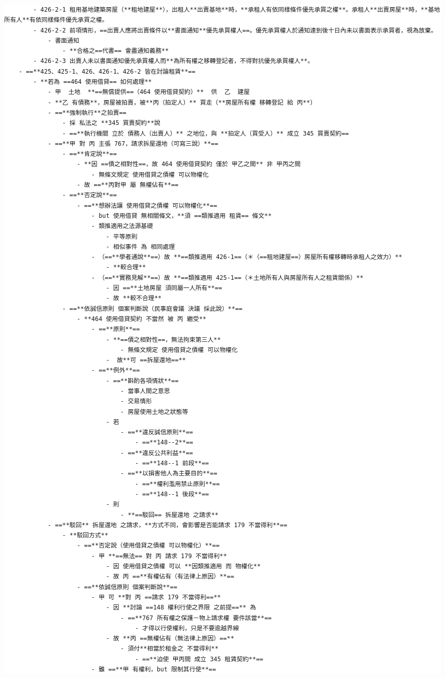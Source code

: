 			- 426-2-1 租用基地建築房屋（**租地建屋**），出租人**出賣基地**時，**承租人有依同樣條件優先承買之權**。承租人**出賣房屋**時，**基地所有人**有依同樣條件優先承買之權。
			- 426-2-2 前項情形，==出賣人應將出賣條件以**書面通知**優先承買權人==。優先承買權人於通知達到後十日內未以書面表示承買者，視為放棄。
				- 書面通知
					- **合格之==代書== 會盡通知義務**
			- 426-2-3 出賣人未以書面通知優先承買權人而**為所有權之移轉登記者，不得對抗優先承買權人**。 
		- ==**425、425-1、426、426-1、426-2 皆在討論租賃**==
			- **若為 ==464 使用借貸== 如何處理**
				- 甲  土地  **==無償提供==（464 使用借貸契約）**  供  乙  建屋 
				- **乙 有債務**，房屋被拍賣，被**丙（拍定人）** 買走（**房屋所有權 移轉登記 給 丙**）
				- ==**強制執行**之拍賣==
					- 採 私法之 **345 買賣契約**說
					- ==**執行機關 立於 債務人（出賣人）** 之地位，與 **拍定人（買受人）** 成立 345 買賣契約==
				- ==**甲 對 丙 主張 767，請求拆屋還地（可寫三說）**==
					- ==**肯定說**==
						- **因 ==債之相對性==，故 464 使用借貸契約 僅於 甲乙之間** 非 甲丙之間
							- 無條文規定 使用借貸之債權 可以物權化
						- 故 ==**丙對甲 屬 無權佔有**==
					- ==**否定說**==
						- ==**想辦法讓 使用借貸之債權 可以物權化**==
							- but 使用借貸 無相關條文，**須 ==類推適用 租賃== 條文**
							- 類推適用之法源基礎
								- 平等原則
								- 相似事件 為 相同處理
							- （==**學者通說**==）故 **==類推適用 426-1==（＊（==租地建屋==）房屋所有權移轉時承租人之效力）**
								- **較合理**
							- （==**實務見解**==）故 **==類推適用 425-1==（＊土地所有人與房屋所有人之租賃關係）**
								- 因 ==**土地房屋 須同屬一人所有**==
								- 故 **較不合理**
					- ==**依誠信原則 個案判斷說（民事庭會議 決議 採此說）**==
						- **464 使用借貸契約 不當然 被 丙 繼受**
							- ==**原則**==
								- **==債之相對性==，無法拘束第三人**
									- 無條文規定 使用借貸之債權 可以物權化
								-  故**可 ==拆屋還地==**
							- ==**例外**==
								- ==**斟酌各項情狀**==
									- 當事人間之意思
									- 交易情形
									- 房屋使用土地之狀態等
								- 若 
									- ==**違反誠信原則**==
										- ==**148--2**==
									- ==**違反公共利益**==
										- ==**148--1 前段**==
									- ==**以損害他人為主要目的**==
										- ==**權利濫用禁止原則**==
										- ==**148--1 後段**==
								- 則
									- **==駁回== 拆屋還地 之請求**
				- ==**駁回** 拆屋還地 之請求，**方式不同，會影響是否能請求 179 不當得利**==
					- **駁回方式**
						- ==**否定說（使用借貸之債權 可以物權化）**==
							- 甲 **==無法== 對 丙 請求 179 不當得利**
								- 因 使用借貸之債權 可以 **因類推適用 而 物權化**
								- 故 丙 ==**有權佔有（有法律上原因）**==
						- ==**依誠信原則 個案判斷說**==
							- 甲 可 **對 丙 ==請求 179 不當得利==**
								- 因 **討論 ==148 權利行使之界限 之前提==** 為 
									- ==**767 所有權之保護－物上請求權 要件該當**==
										- 才得以行使權利，只是不要逾越界線
								- 故 **丙 ==無權佔有（無法律上原因）==**
									- 須付**相當於租金之 不當得利**
										- ==**迫使 甲丙間 成立 345 租賃契約**==
							- 雖 ==**甲 有權利，but 限制其行使**==